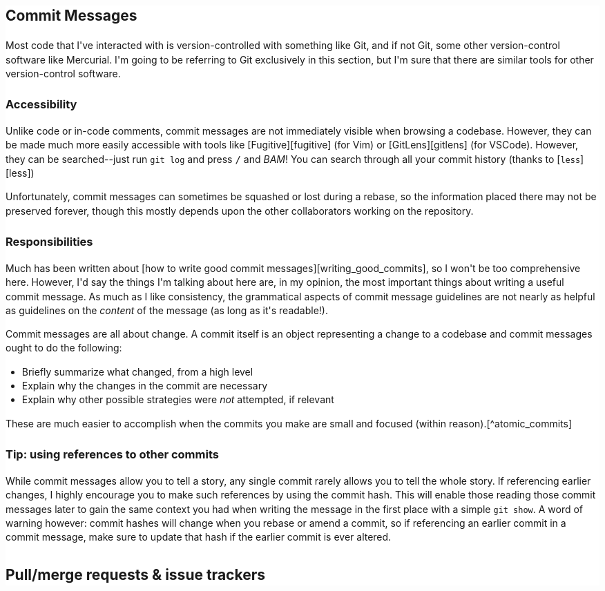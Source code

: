 ## Commit Messages

Most code that I've interacted with is version-controlled with something like
Git, and if not Git, some other version-control software like Mercurial. I'm
going to be referring to Git exclusively in this section, but I'm sure that
there are similar tools for other version-control software.

### Accessibility

Unlike code or in-code comments, commit messages are not immediately visible
when browsing a codebase. However, they can be made much more easily accessible
with tools like [Fugitive][fugitive] (for Vim) or
[GitLens][gitlens]
(for VSCode). However, they can be searched--just run `git log` and press
<kbd>/</kbd> and _BAM_! You can search through all your commit history (thanks
to [`less`][less])

Unfortunately, commit messages can sometimes be squashed or lost during a
rebase, so the information placed there may not be preserved forever, though
this mostly depends upon the other collaborators working on the repository.

### Responsibilities

Much has been written about [how to write good commit
messages][writing_good_commits], so I won't be too
comprehensive here. However, I'd say the things I'm talking about here are, in
my opinion, the most important things about writing a useful commit message.  As
much as I like consistency, the grammatical aspects of commit message guidelines
are not nearly as helpful as guidelines on the _content_ of the message (as long
as it's readable!).

Commit messages are all about change. A commit itself is an object representing
a change to a codebase and commit messages ought to do the following:

* Briefly summarize what changed, from a high level
* Explain why the changes in the commit are necessary
* Explain why other possible strategies were _not_ attempted, if relevant

These are much easier to accomplish when the commits you make are small and
focused (within reason).[^atomic_commits]

### Tip: using references to other commits

While commit messages allow you to tell a story, any single commit rarely allows
you to tell the whole story. If referencing earlier changes, I highly encourage
you to make such references by using the commit hash. This will enable those
reading those commit messages later to gain the same context you had when
writing the message in the first place with a simple `git show`. A word of
warning however: commit hashes will change when you rebase or amend a commit, so
if referencing an earlier commit in a commit message, make sure to update that
hash if the earlier commit is ever altered.

## Pull/merge requests & issue trackers


[^code_boring_good]: [This is not a new idea][code_boring_good_search].
[^snippet_came_from]: I most often use this for adaptations of code from StackOverflow or blog posts.
[^dimmed_comments]: However, they may be slightly dimmed depending on the code editor.
[magic_numbers]: https://en.wikipedia.org/wiki/Magic_number_(programming)
[twitter_profile]: https://twitter.com/hibachrach
[atomic_commit_article]: https://www.freshconsulting.com/atomic-commits/
[code_boring_good_search]: https://www.google.com/search?q=code+boring+good
[fugitive]: https://github.com/tpope/vim-fugitive
[gitlens]: https://marketplace.visualstudio.com/items?itemName=eamodio.gitlens
[less]: https://en.wikipedia.org/wiki/Less_(Unix)
[writing_good_commits]: https://chris.beams.io/posts/git-commit/